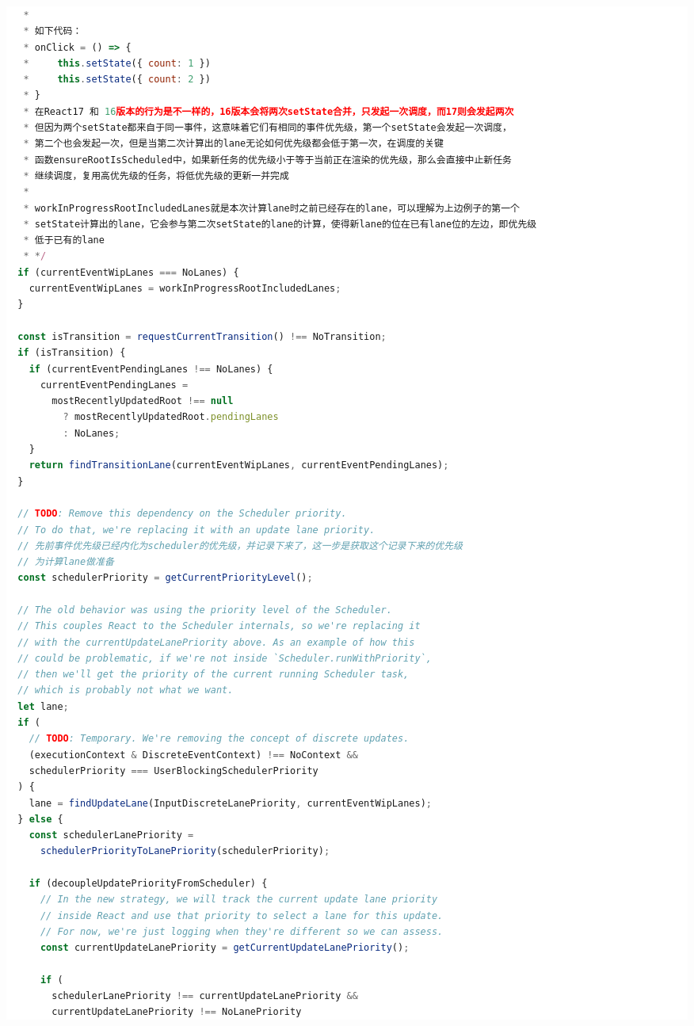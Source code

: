 ```javascript
   *
   * 如下代码：
   * onClick = () => {
   *     this.setState({ count: 1 })
   *     this.setState({ count: 2 })
   * }
   * 在React17 和 16版本的行为是不一样的，16版本会将两次setState合并，只发起一次调度，而17则会发起两次
   * 但因为两个setState都来自于同一事件，这意味着它们有相同的事件优先级，第一个setState会发起一次调度，
   * 第二个也会发起一次，但是当第二次计算出的lane无论如何优先级都会低于第一次，在调度的关键
   * 函数ensureRootIsScheduled中，如果新任务的优先级小于等于当前正在渲染的优先级，那么会直接中止新任务
   * 继续调度，复用高优先级的任务，将低优先级的更新一并完成
   *
   * workInProgressRootIncludedLanes就是本次计算lane时之前已经存在的lane，可以理解为上边例子的第一个
   * setState计算出的lane，它会参与第二次setState的lane的计算，使得新lane的位在已有lane位的左边，即优先级
   * 低于已有的lane
   * */
  if (currentEventWipLanes === NoLanes) {
    currentEventWipLanes = workInProgressRootIncludedLanes;
  }

  const isTransition = requestCurrentTransition() !== NoTransition;
  if (isTransition) {
    if (currentEventPendingLanes !== NoLanes) {
      currentEventPendingLanes =
        mostRecentlyUpdatedRoot !== null
          ? mostRecentlyUpdatedRoot.pendingLanes
          : NoLanes;
    }
    return findTransitionLane(currentEventWipLanes, currentEventPendingLanes);
  }

  // TODO: Remove this dependency on the Scheduler priority.
  // To do that, we're replacing it with an update lane priority.
  // 先前事件优先级已经内化为scheduler的优先级，并记录下来了，这一步是获取这个记录下来的优先级
  // 为计算lane做准备
  const schedulerPriority = getCurrentPriorityLevel();

  // The old behavior was using the priority level of the Scheduler.
  // This couples React to the Scheduler internals, so we're replacing it
  // with the currentUpdateLanePriority above. As an example of how this
  // could be problematic, if we're not inside `Scheduler.runWithPriority`,
  // then we'll get the priority of the current running Scheduler task,
  // which is probably not what we want.
  let lane;
  if (
    // TODO: Temporary. We're removing the concept of discrete updates.
    (executionContext & DiscreteEventContext) !== NoContext &&
    schedulerPriority === UserBlockingSchedulerPriority
  ) {
    lane = findUpdateLane(InputDiscreteLanePriority, currentEventWipLanes);
  } else {
    const schedulerLanePriority =
      schedulerPriorityToLanePriority(schedulerPriority);

    if (decoupleUpdatePriorityFromScheduler) {
      // In the new strategy, we will track the current update lane priority
      // inside React and use that priority to select a lane for this update.
      // For now, we're just logging when they're different so we can assess.
      const currentUpdateLanePriority = getCurrentUpdateLanePriority();

      if (
        schedulerLanePriority !== currentUpdateLanePriority &&
        currentUpdateLanePriority !== NoLanePriority
```
